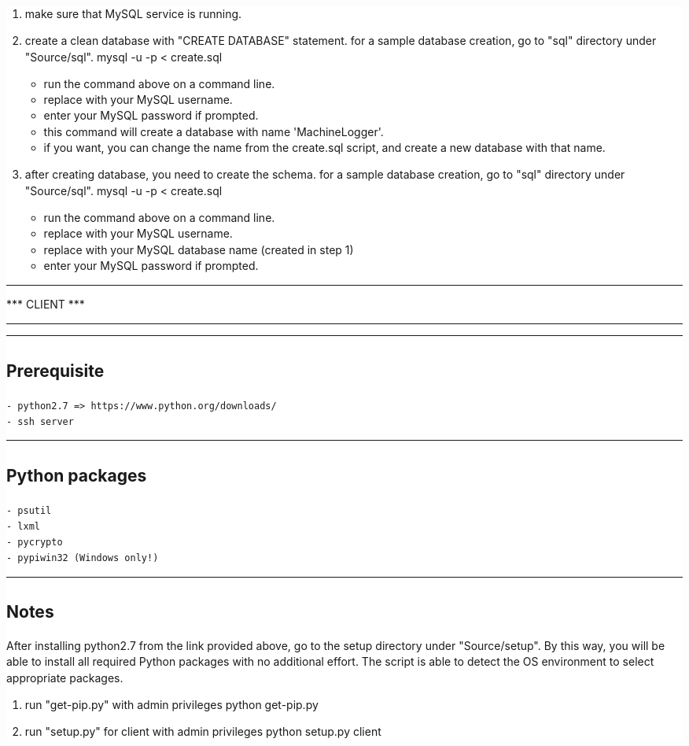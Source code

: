 1) make sure that MySQL service is running.

2) create a clean database with "CREATE DATABASE" statement.
    for a sample database creation, go to "sql" directory under "Source/sql".
        mysql -u <username> -p < create.sql

    - run the command above on a command line.
    - replace <username> with your MySQL username.
    - enter your MySQL password if prompted.

    + this command will create a database with name 'MachineLogger'.
    + if you want, you can change the name from the create.sql script, and create a new database with that name.

3) after creating database, you need to create the schema.
    for a sample database creation, go to "sql" directory under "Source/sql".
        mysql -u <username> -p <database> < create.sql

    - run the command above on a command line.
    - replace <username> with your MySQL username.
    - replace <database> with your MySQL database name (created in step 1)
    - enter your MySQL password if prompted.

********************
***    CLIENT    ***
********************

------------
Prerequisite
------------
    - python2.7 => https://www.python.org/downloads/
    - ssh server

---------------
Python packages
---------------
    - psutil
    - lxml
    - pycrypto
    - pypiwin32 (Windows only!)

-----
Notes
-----

After installing python2.7 from the link provided above, go to the setup directory under "Source/setup".
By this way, you will be able to install all required Python packages with no additional effort.
The script is able to detect the OS environment to select appropriate packages.

1) run "get-pip.py" with admin privileges
    python get-pip.py

2) run "setup.py" for client  with admin privileges
    python setup.py client
